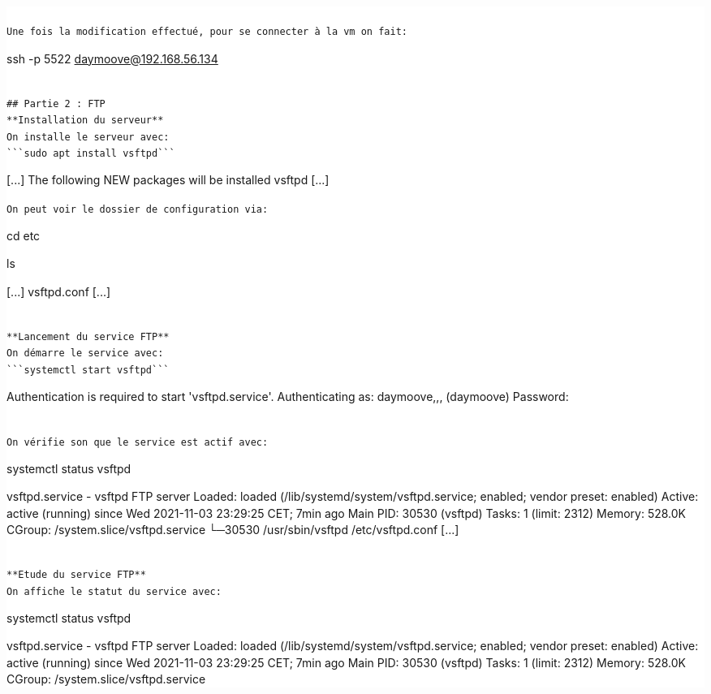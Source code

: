 ```

Une fois la modification effectué, pour se connecter à la vm on fait:
```
ssh -p 5522 daymoove@192.168.56.134
```

## Partie 2 : FTP
**Installation du serveur**
On installe le serveur avec:
```sudo apt install vsftpd```
```
[...]
The following NEW packages will be installed
vsftpd
[...]
```
On peut voir le dossier de configuration via:
```
cd etc
```
```
ls
```
```
[...]
vsftpd.conf
[...]
```

**Lancement du service FTP**
On démarre le service avec:
```systemctl start vsftpd```
```
Authentication is required to start 'vsftpd.service'.
Authenticating as: daymoove,,, (daymoove)
Password:
```

On vérifie son que le service est actif avec:
```
systemctl status vsftpd
```
```
vsftpd.service - vsftpd FTP server
     Loaded: loaded (/lib/systemd/system/vsftpd.service; enabled; vendor preset: enabled)
     Active: active (running) since Wed 2021-11-03 23:29:25 CET; 7min ago
   Main PID: 30530 (vsftpd)
      Tasks: 1 (limit: 2312)
     Memory: 528.0K
     CGroup: /system.slice/vsftpd.service
             └─30530 /usr/sbin/vsftpd /etc/vsftpd.conf
[...]
```

**Etude du service FTP**
On affiche le statut du service avec:
```
systemctl status vsftpd
```
```
vsftpd.service - vsftpd FTP server
     Loaded: loaded (/lib/systemd/system/vsftpd.service; enabled; vendor preset: enabled)
     Active: active (running) since Wed 2021-11-03 23:29:25 CET; 7min ago
   Main PID: 30530 (vsftpd)
      Tasks: 1 (limit: 2312)
     Memory: 528.0K
     CGroup: /system.slice/vsftpd.service
